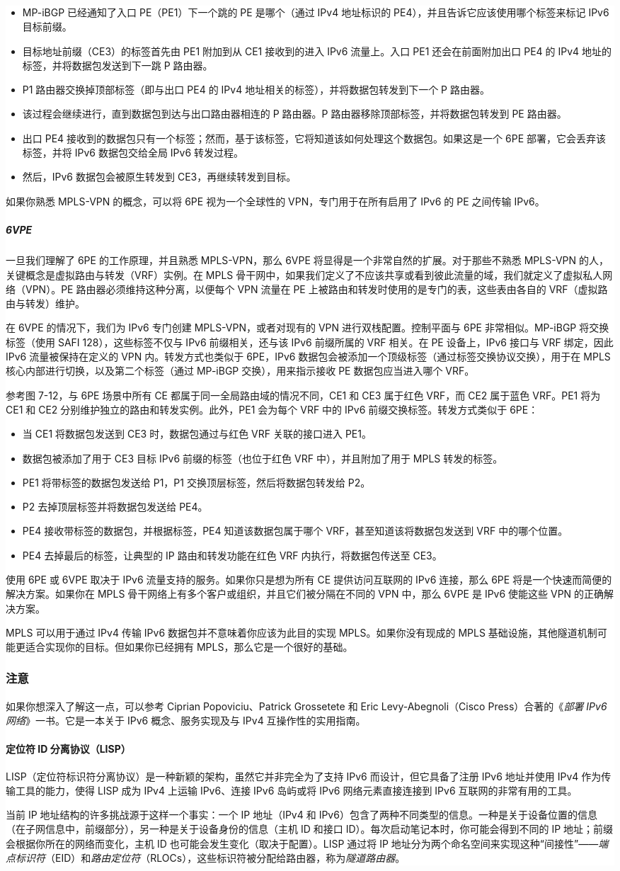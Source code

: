 +   MP-iBGP 已经通知了入口 PE（PE1）下一个跳的 PE 是哪个（通过 IPv4 地址标识的 PE4），并且告诉它应该使用哪个标签来标记 IPv6 目标前缀。

+   目标地址前缀（CE3）的标签首先由 PE1 附加到从 CE1 接收到的进入 IPv6 流量上。入口 PE1 还会在前面附加出口 PE4 的 IPv4 地址的标签，并将数据包发送到下一跳 P 路由器。

+   P1 路由器交换掉顶部标签（即与出口 PE4 的 IPv4 地址相关的标签），并将数据包转发到下一个 P 路由器。

+   该过程会继续进行，直到数据包到达与出口路由器相连的 P 路由器。P 路由器移除顶部标签，并将数据包转发到 PE 路由器。

+   出口 PE4 接收到的数据包只有一个标签；然而，基于该标签，它将知道该如何处理这个数据包。如果这是一个 6PE 部署，它会丢弃该标签，并将 IPv6 数据包交给全局 IPv6 转发过程。

+   然后，IPv6 数据包会被原生转发到 CE3，再继续转发到目标。

如果你熟悉 MPLS-VPN 的概念，可以将 6PE 视为一个全球性的 VPN，专门用于在所有启用了 IPv6 的 PE 之间传输 IPv6。

##### 6VPE

一旦我们理解了 6PE 的工作原理，并且熟悉 MPLS-VPN，那么 6VPE 将显得是一个非常自然的扩展。对于那些不熟悉 MPLS-VPN 的人，关键概念是虚拟路由与转发（VRF）实例。在 MPLS 骨干网中，如果我们定义了不应该共享或看到彼此流量的域，我们就定义了虚拟私人网络（VPN）。PE 路由器必须维持这种分离，以便每个 VPN 流量在 PE 上被路由和转发时使用的是专门的表，这些表由各自的 VRF（虚拟路由与转发）维护。

在 6VPE 的情况下，我们为 IPv6 专门创建 MPLS-VPN，或者对现有的 VPN 进行双栈配置。控制平面与 6PE 非常相似。MP-iBGP 将交换标签（使用 SAFI 128），这些标签不仅与 IPv6 前缀相关，还与该 IPv6 前缀所属的 VRF 相关。在 PE 设备上，IPv6 接口与 VRF 绑定，因此 IPv6 流量被保持在定义的 VPN 内。转发方式也类似于 6PE，IPv6 数据包会被添加一个顶级标签（通过标签交换协议交换），用于在 MPLS 核心内部进行切换，以及第二个标签（通过 MP-iBGP 交换），用来指示接收 PE 数据包应当进入哪个 VRF。

参考图 7-12，与 6PE 场景中所有 CE 都属于同一全局路由域的情况不同，CE1 和 CE3 属于红色 VRF，而 CE2 属于蓝色 VRF。PE1 将为 CE1 和 CE2 分别维护独立的路由和转发实例。此外，PE1 会为每个 VRF 中的 IPv6 前缀交换标签。转发方式类似于 6PE：

+   当 CE1 将数据包发送到 CE3 时，数据包通过与红色 VRF 关联的接口进入 PE1。

+   数据包被添加了用于 CE3 目标 IPv6 前缀的标签（也位于红色 VRF 中），并且附加了用于 MPLS 转发的标签。

+   PE1 将带标签的数据包发送给 P1，P1 交换顶层标签，然后将数据包转发给 P2。

+   P2 去掉顶层标签并将数据包发送给 PE4。

+   PE4 接收带标签的数据包，并根据标签，PE4 知道该数据包属于哪个 VRF，甚至知道该将数据包发送到 VRF 中的哪个位置。

+   PE4 去掉最后的标签，让典型的 IP 路由和转发功能在红色 VRF 内执行，将数据包传送至 CE3。

使用 6PE 或 6VPE 取决于 IPv6 流量支持的服务。如果你只是想为所有 CE 提供访问互联网的 IPv6 连接，那么 6PE 将是一个快速而简便的解决方案。如果你在 MPLS 骨干网络上有多个客户或组织，并且它们被分隔在不同的 VPN 中，那么 6VPE 是 IPv6 使能这些 VPN 的正确解决方案。

MPLS 可以用于通过 IPv4 传输 IPv6 数据包并不意味着你应该为此目的实现 MPLS。如果你没有现成的 MPLS 基础设施，其他隧道机制可能更适合实现你的目标。但如果你已经拥有 MPLS，那么它是一个很好的基础。

### 注意

如果你想深入了解这一点，可以参考 Ciprian Popoviciu、Patrick Grossetete 和 Eric Levy-Abegnoli（Cisco Press）合著的《*部署 IPv6 网络*》一书。它是一本关于 IPv6 概念、服务实现及与 IPv4 互操作性的实用指南。

#### 定位符 ID 分离协议（LISP）

LISP（定位符标识符分离协议）是一种新颖的架构，虽然它并非完全为了支持 IPv6 而设计，但它具备了注册 IPv6 地址并使用 IPv4 作为传输工具的能力，使得 LISP 成为 IPv4 上运输 IPv6、连接 IPv6 岛屿或将 IPv6 网络元素直接连接到 IPv6 互联网的非常有用的工具。

当前 IP 地址结构的许多挑战源于这样一个事实：一个 IP 地址（IPv4 和 IPv6）包含了两种不同类型的信息。一种是关于设备位置的信息（在子网信息中，前缀部分），另一种是关于设备身份的信息（主机 ID 和接口 ID）。每次启动笔记本时，你可能会得到不同的 IP 地址；前缀会根据你所在的网络而变化，主机 ID 也可能会发生变化（取决于配置）。LISP 通过将 IP 地址分为两个命名空间来实现这种“间接性”——*端点标识符*（EID）和*路由定位符*（RLOCs），这些标识符被分配给路由器，称为*隧道路由器*。
